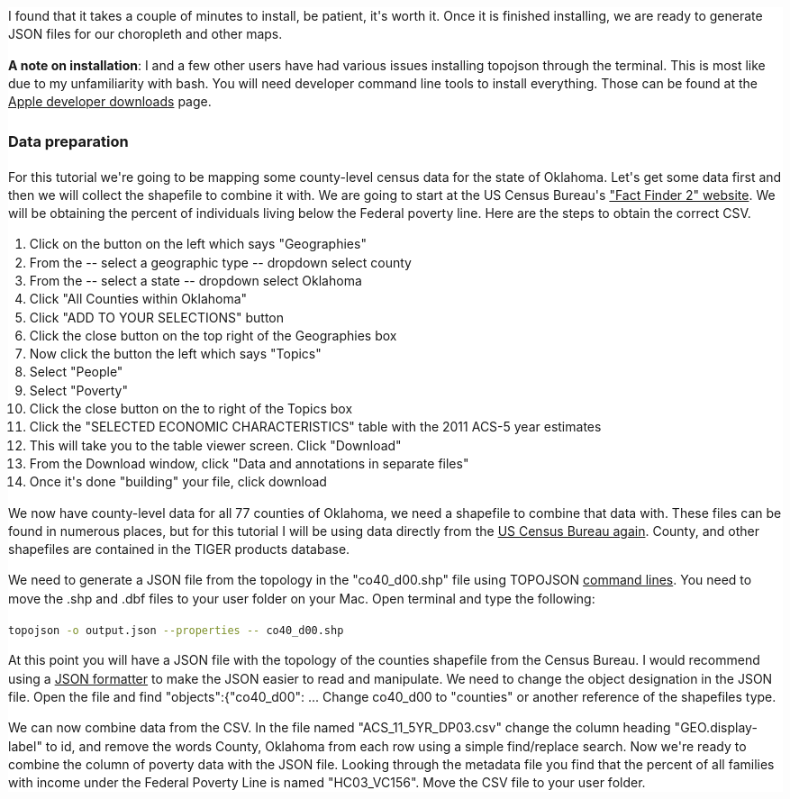 I found that it takes a couple of minutes to install, be patient, it's worth it. Once it is finished installing, we are ready to generate JSON files for our choropleth and other maps. 

<b>A note on installation</b>: I and a few other users have had various issues installing topojson through the terminal. This is most like due to my unfamiliarity with bash. You will need developer command line tools to install everything. Those can be found at the <a href="https://developer.apple.com/downloads/index.action">Apple developer downloads</a> page.

<h3>Data preparation</h3>

For this tutorial we're going to be mapping some county-level census data for the state of Oklahoma. Let's get some data first and then we will collect the shapefile to combine it with. We are going to start at the US Census Bureau's <a href="http://factfinder2.census.gov/faces/nav/jsf/pages/searchresults.xhtml?refresh=t">"Fact Finder 2" website</a>.  We will be obtaining the percent of individuals living below the Federal poverty line. Here are the steps to obtain the correct CSV. 

1. Click on the button on the left which says "Geographies"
2. From the -- select a geographic type -- dropdown select county
3. From the -- select a state -- dropdown select Oklahoma
4. Click "All Counties within Oklahoma"
5. Click "ADD TO YOUR SELECTIONS" button
6. Click the close button on the top right of the Geographies box
7. Now click the button the left which says "Topics"
8. Select "People"
9. Select "Poverty"
10. Click the close button on the to right of the Topics box
11. Click the "SELECTED ECONOMIC CHARACTERISTICS" table with the 2011 ACS-5 year estimates
12. This will take you to the table viewer screen. Click "Download"
13. From the Download window, click "Data and annotations in separate files"
14. Once it's done "building" your file, click download

We now have county-level data for all 77 counties of Oklahoma, we need a shapefile to combine that data with. These files can be found in numerous places, but for this tutorial I will be using data directly from the <a href="http://www.census.gov/geo/maps-data/data/cbf/cbf_counties.html">US Census Bureau again</a>. County, and other shapefiles are contained in the TIGER products database. 

We need to generate a JSON file from the topology in the "co40_d00.shp" file using TOPOJSON <a href="https://github.com/mbostock/topojson/wiki/Command-Line-Reference">command lines</a>. You need to move the .shp and .dbf files to your user folder on your Mac. Open terminal and type the following:

```bash
topojson -o output.json --properties -- co40_d00.shp
```

At this point you will have a JSON file with the topology of the counties shapefile from the Census Bureau. I would recommend using a <a href="http://jsonprettyprint.com/">JSON formatter</a> to make the JSON easier to read and manipulate. We need to change the object designation in the JSON file. Open the file and find  "objects":{"co40_d00": ... Change co40_d00 to "counties" or another reference of the shapefiles type.

We can now combine data from the CSV. In the file named "ACS_11_5YR_DP03.csv" change the column heading "GEO.display-label" to id, and remove the words County, Oklahoma from each row using a simple find/replace search. Now we're ready to combine the column of poverty data with the JSON file. Looking through the metadata file you find that the percent of all families with income under the Federal Poverty Line is named "HC03_VC156".  Move the CSV file to your user folder.
